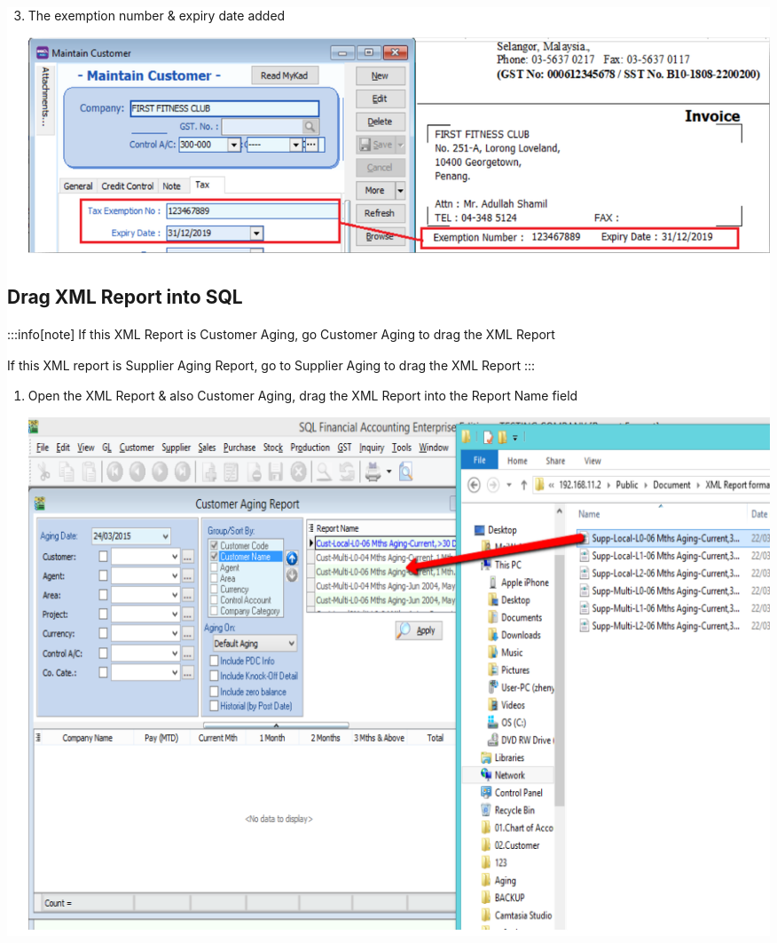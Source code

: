 3. The exemption number & expiry date added

   ![9](../../../../static/img/report/displayExmpNoExpDateInv/9.png)

## Drag XML Report into SQL

:::info[note]
If this XML Report is Customer Aging, go Customer Aging to drag the XML Report

If this XML report is Supplier Aging Report, go to Supplier Aging to drag the XML Report
:::

1. Open the XML Report & also Customer Aging, drag the XML Report into the Report Name field

   ![1](../../../../static/img/report/dragXMLRpt/1.png)

